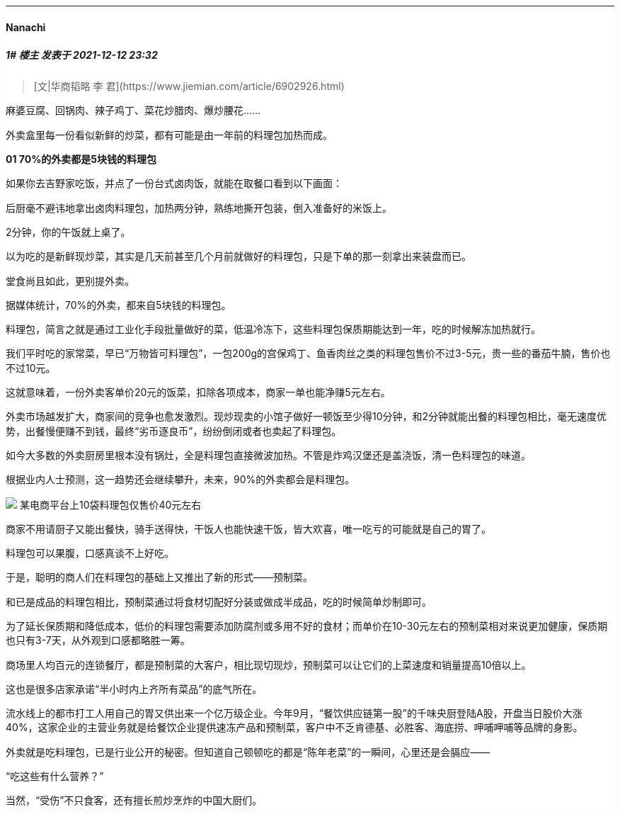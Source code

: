 

*****

####  Nanachi  
##### 1#       楼主       发表于 2021-12-12 23:32

<blockquote>[文|华商韬略 李 君](https://www.jiemian.com/article/6902926.html)</blockquote>

麻婆豆腐、回锅肉、辣子鸡丁、菜花炒腊肉、爆炒腰花……

外卖盒里每一份看似新鲜的炒菜，都有可能是由一年前的料理包加热而成。

<strong>01 70%的外卖都是5块钱的料理包</strong>

如果你去吉野家吃饭，并点了一份台式卤肉饭，就能在取餐口看到以下画面：

后厨毫不避讳地拿出卤肉料理包，加热两分钟，熟练地撕开包装，倒入准备好的米饭上。

2分钟，你的午饭就上桌了。

以为吃的是新鲜现炒菜，其实是几天前甚至几个月前就做好的料理包，只是下单的那一刻拿出来装盘而已。

堂食尚且如此，更别提外卖。

据媒体统计，70%的外卖，都来自5块钱的料理包。

料理包，简言之就是通过工业化手段批量做好的菜，低温冷冻下，这些料理包保质期能达到一年，吃的时候解冻加热就行。

我们平时吃的家常菜，早已“万物皆可料理包”，一包200g的宫保鸡丁、鱼香肉丝之类的料理包售价不过3-5元，贵一些的番茄牛腩，售价也不过10元。

这就意味着，一份外卖客单价20元的饭菜，扣除各项成本，商家一单也能净赚5元左右。

外卖市场越发扩大，商家间的竞争也愈发激烈。现炒现卖的小馆子做好一顿饭至少得10分钟，和2分钟就能出餐的料理包相比，毫无速度优势，出餐慢便赚不到钱，最终“劣币逐良币”，纷纷倒闭或者也卖起了料理包。

如今大多数的外卖厨房里根本没有锅灶，全是料理包直接微波加热。不管是炸鸡汉堡还是盖浇饭，清一色料理包的味道。

根据业内人士预测，这一趋势还会继续攀升，未来，90%的外卖都会是料理包。

<img src="http://tvax4.sinaimg.cn/large/007WH5Y2ly1gxbgyozvp6j30jg0lm78f.jpg" referrerpolicy="no-referrer">
某电商平台上10袋料理包仅售价40元左右

商家不用请厨子又能出餐快，骑手送得快，干饭人也能快速干饭，皆大欢喜，唯一吃亏的可能就是自己的胃了。

料理包可以果腹，口感真谈不上好吃。

于是，聪明的商人们在料理包的基础上又推出了新的形式——预制菜。

和已是成品的料理包相比，预制菜通过将食材切配好分装或做成半成品，吃的时候简单炒制即可。

为了延长保质期和降低成本，低价的料理包需要添加防腐剂或多用不好的食材；而单价在10-30元左右的预制菜相对来说更加健康，保质期也只有3-7天，从外观到口感都略胜一筹。

商场里人均百元的连锁餐厅，都是预制菜的大客户，相比现切现炒，预制菜可以让它们的上菜速度和销量提高10倍以上。

这也是很多店家承诺“半小时内上齐所有菜品”的底气所在。

流水线上的都市打工人用自己的胃又供出来一个亿万级企业。今年9月，“餐饮供应链第一股”的千味央厨登陆A股，开盘当日股价大涨40%，这家企业的主营业务就是给餐饮企业提供速冻产品和预制菜，客户中不乏肯德基、必胜客、海底捞、呷哺呷哺等品牌的身影。

外卖就是吃料理包，已是行业公开的秘密。但知道自己顿顿吃的都是“陈年老菜”的一瞬间，心里还是会膈应——

“吃这些有什么营养？”

当然，“受伤”不只食客，还有擅长煎炒烹炸的中国大厨们。
